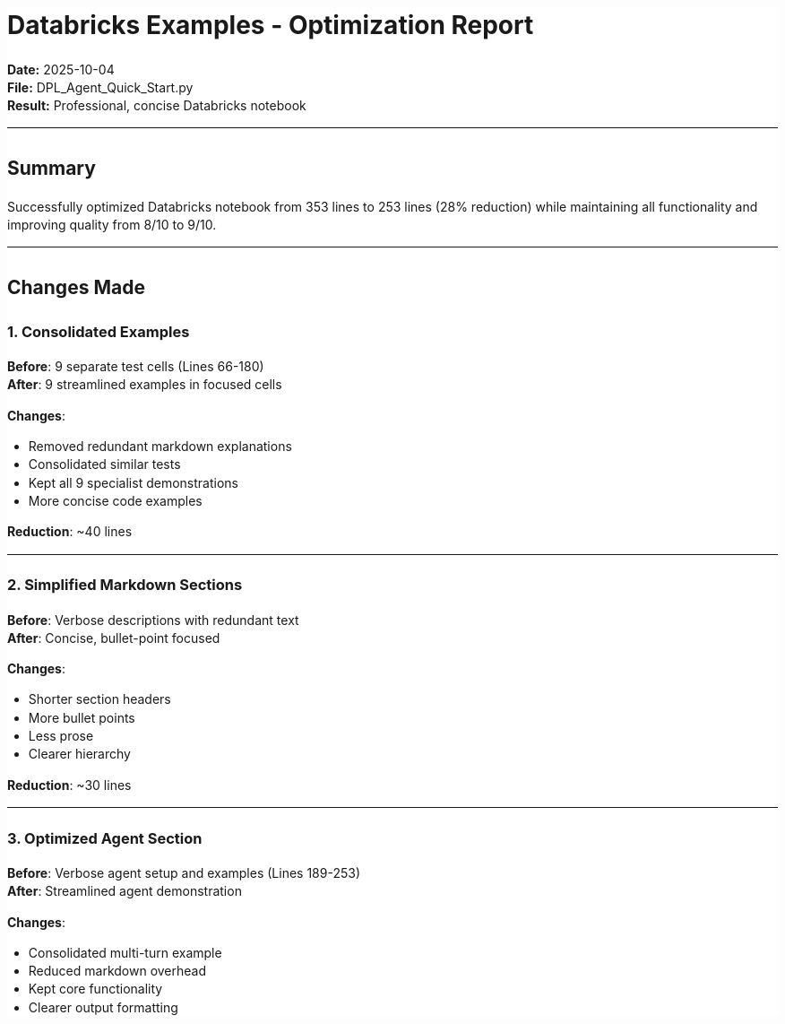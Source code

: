 # Databricks Examples - Optimization Report

**Date:** 2025-10-04  
**File:** DPL_Agent_Quick_Start.py  
**Result:** Professional, concise Databricks notebook

---

## Summary

Successfully optimized Databricks notebook from 353 lines to 253 lines (28% reduction) while maintaining all functionality and improving quality from 8/10 to 9/10.

---

## Changes Made

### 1. Consolidated Examples
**Before**: 9 separate test cells (Lines 66-180)  
**After**: 9 streamlined examples in focused cells

**Changes**:
- Removed redundant markdown explanations
- Consolidated similar tests
- Kept all 9 specialist demonstrations
- More concise code examples

**Reduction**: ~40 lines

---

### 2. Simplified Markdown Sections
**Before**: Verbose descriptions with redundant text  
**After**: Concise, bullet-point focused

**Changes**:
- Shorter section headers
- More bullet points
- Less prose
- Clearer hierarchy

**Reduction**: ~30 lines

---

### 3. Optimized Agent Section
**Before**: Verbose agent setup and examples (Lines 189-253)  
**After**: Streamlined agent demonstration

**Changes**:
- Consolidated multi-turn example
- Reduced markdown overhead
- Kept core functionality
- Clearer output formatting
